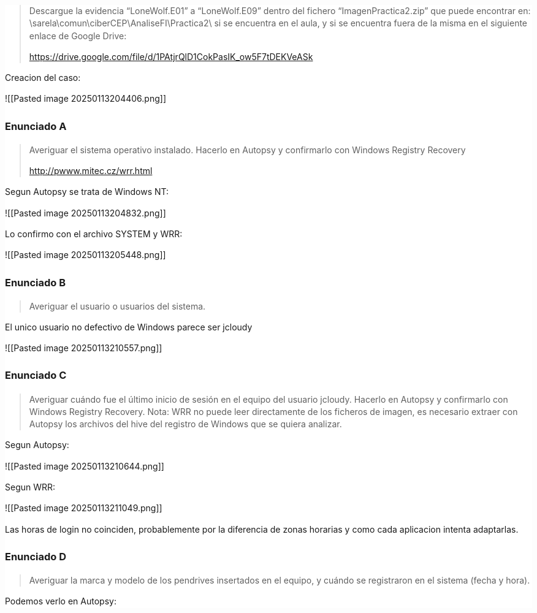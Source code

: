 > Descargue la evidencia “LoneWolf.E01” a “LoneWolf.E09” dentro del fichero “ImagenPractica2.zip” que puede encontrar en: \\sarela\comun\ciberCEP\AnaliseFI\Practica2\ si se encuentra en el aula, y si se encuentra fuera de la misma en el siguiente enlace de Google Drive:
>
>https://drive.google.com/file/d/1PAtjrQlD1CokPasIK_ow5F7tDEKVeASk

Creacion del caso:

![[Pasted image 20250113204406.png]]
### Enunciado A

>Averiguar el sistema operativo instalado. Hacerlo en Autopsy y confirmarlo con Windows Registry Recovery
>
>http://pwww.mitec.cz/wrr.html

Segun Autopsy se trata de Windows NT:

![[Pasted image 20250113204832.png]]

Lo confirmo con el archivo SYSTEM y WRR:

![[Pasted image 20250113205448.png]]
### Enunciado B

>Averiguar el usuario o usuarios del sistema.

El unico usuario no defectivo de Windows parece ser jcloudy

![[Pasted image 20250113210557.png]]
### Enunciado C

>Averiguar cuándo fue el último inicio de sesión en el equipo del usuario jcloudy. Hacerlo en Autopsy y confirmarlo con Windows Registry Recovery. Nota: WRR no puede leer directamente de los ficheros de imagen, es necesario extraer con Autopsy los archivos del hive del registro de Windows que se quiera analizar.

Segun Autopsy:

![[Pasted image 20250113210644.png]]

Segun WRR:

![[Pasted image 20250113211049.png]]

Las horas de login no coinciden, probablemente por la diferencia de zonas horarias y como cada aplicacion intenta adaptarlas.
### Enunciado D

>Averiguar la marca y modelo de los pendrives insertados en el equipo, y cuándo se registraron en el sistema (fecha y hora).

Podemos verlo en Autopsy:
